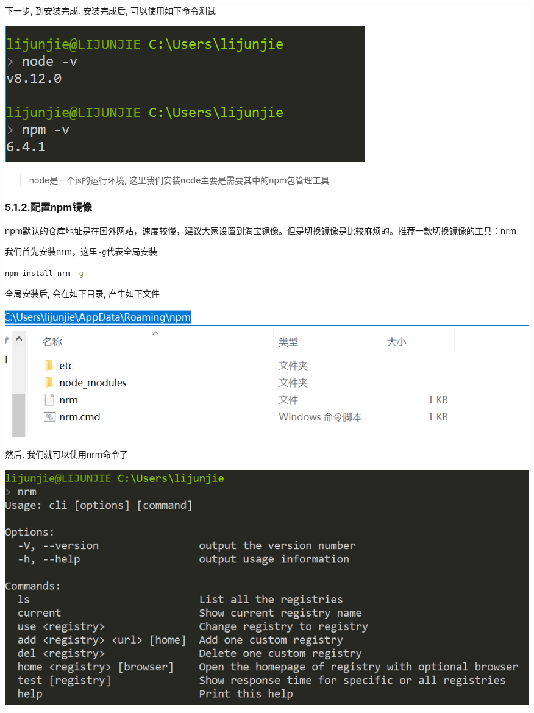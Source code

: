 下一步, 到安装完成. 安装完成后, 可以使用如下命令测试

![1541657658020](assets/1541657658020.png)

> node是一个js的运行环境, 这里我们安装node主要是需要其中的npm包管理工具

### 5.1.2.配置npm镜像

npm默认的仓库地址是在国外网站，速度较慢，建议大家设置到淘宝镜像。但是切换镜像是比较麻烦的。推荐一款切换镜像的工具：nrm

我们首先安装nrm，这里`-g`代表全局安装

```cmd
npm install nrm -g
```

全局安装后, 会在如下目录, 产生如下文件

![1541658192503](assets/1541658192503.png)

然后, 我们就可以使用nrm命令了

![1541658240813](assets/1541658240813.png)
